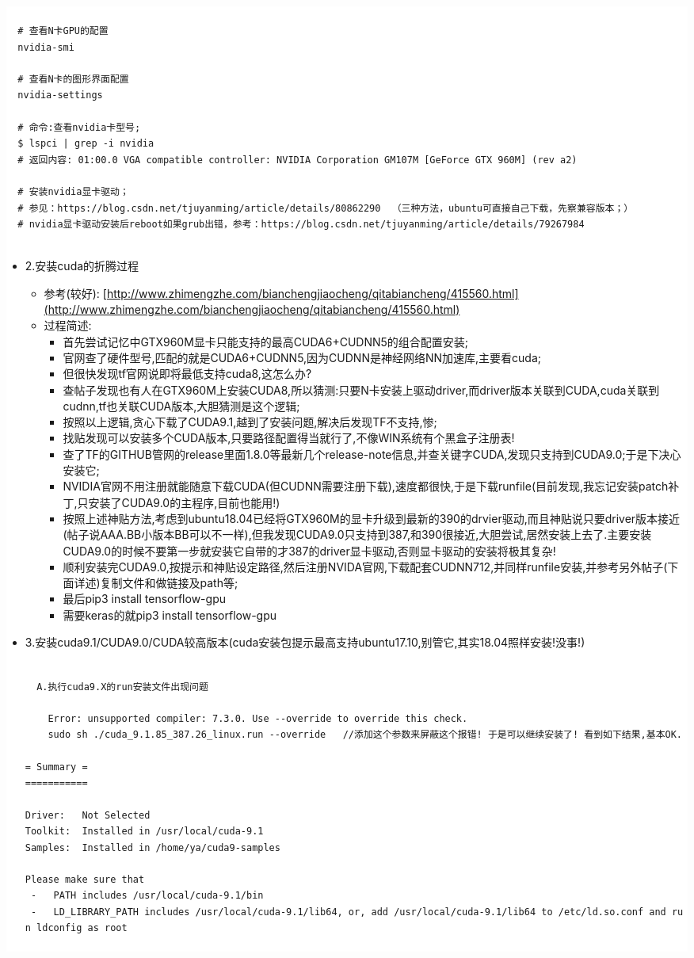   ```
  
    # 查看N卡GPU的配置
    nvidia-smi
    
    # 查看N卡的图形界面配置
    nvidia-settings 
    
    # 命令:查看nvidia卡型号;
    $ lspci | grep -i nvidia
    # 返回内容: 01:00.0 VGA compatible controller: NVIDIA Corporation GM107M [GeForce GTX 960M] (rev a2)

    # 安装nvidia显卡驱动；
    # 参见：https://blog.csdn.net/tjuyanming/article/details/80862290  （三种方法，ubuntu可直接自己下载，先察兼容版本；）
    # nvidia显卡驱动安装后reboot如果grub出错，参考：https://blog.csdn.net/tjuyanming/article/details/79267984
    
  ```  

* 2.安装cuda的折腾过程
  * 参考(较好): [http://www.zhimengzhe.com/bianchengjiaocheng/qitabiancheng/415560.html](http://www.zhimengzhe.com/bianchengjiaocheng/qitabiancheng/415560.html)
  * 过程简述:
    * 首先尝试记忆中GTX960M显卡只能支持的最高CUDA6+CUDNN5的组合配置安装;
    * 官网查了硬件型号,匹配的就是CUDA6+CUDNN5,因为CUDNN是神经网络NN加速库,主要看cuda;
    * 但很快发现tf官网说即将最低支持cuda8,这怎么办?
    * 查帖子发现也有人在GTX960M上安装CUDA8,所以猜测:只要N卡安装上驱动driver,而driver版本关联到CUDA,cuda关联到cudnn,tf也关联CUDA版本,大胆猜测是这个逻辑;
    * 按照以上逻辑,贪心下载了CUDA9.1,越到了安装问题,解决后发现TF不支持,惨;
    * 找贴发现可以安装多个CUDA版本,只要路径配置得当就行了,不像WIN系统有个黑盒子注册表!
    * 查了TF的GITHUB管网的release里面1.8.0等最新几个release-note信息,并查关键字CUDA,发现只支持到CUDA9.0;于是下决心安装它;
    * NVIDIA官网不用注册就能随意下载CUDA(但CUDNN需要注册下载),速度都很快,于是下载runfile(目前发现,我忘记安装patch补丁,只安装了CUDA9.0的主程序,目前也能用!)
    * 按照上述神贴方法,考虑到ubuntu18.04已经将GTX960M的显卡升级到最新的390的drvier驱动,而且神贴说只要driver版本接近(帖子说AAA.BB小版本BB可以不一样),但我发现CUDA9.0只支持到387,和390很接近,大胆尝试,居然安装上去了.主要安装CUDA9.0的时候不要第一步就安装它自带的才387的driver显卡驱动,否则显卡驱动的安装将极其复杂!
    * 顺利安装完CUDA9.0,按提示和神贴设定路径,然后注册NVIDA官网,下载配套CUDNN712,并同样runfile安装,并参考另外帖子(下面详述)复制文件和做链接及path等;
    * 最后pip3 install tensorflow-gpu
    * 需要keras的就pip3 install tensorflow-gpu

* 3.安装cuda9.1/CUDA9.0/CUDA较高版本(cuda安装包提示最高支持ubuntu17.10,别管它,其实18.04照样安装!没事!)

    ```
    
      A.执行cuda9.X的run安装文件出现问题
    
        Error: unsupported compiler: 7.3.0. Use --override to override this check.
        sudo sh ./cuda_9.1.85_387.26_linux.run --override   //添加这个参数来屏蔽这个报错! 于是可以继续安装了! 看到如下结果,基本OK.
    
    = Summary =
    ===========
    
    Driver:   Not Selected
    Toolkit:  Installed in /usr/local/cuda-9.1
    Samples:  Installed in /home/ya/cuda9-samples
    
    Please make sure that
     -   PATH includes /usr/local/cuda-9.1/bin
     -   LD_LIBRARY_PATH includes /usr/local/cuda-9.1/lib64, or, add /usr/local/cuda-9.1/lib64 to /etc/ld.so.conf and run ldconfig as root
    